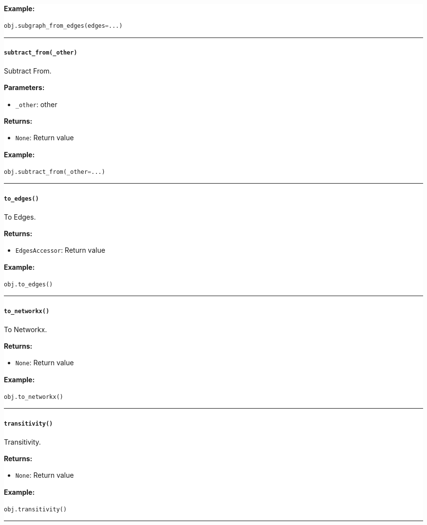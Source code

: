 **Example:**
```python
obj.subgraph_from_edges(edges=...)
```

---

#### `subtract_from(_other)`

Subtract From.

**Parameters:**
- `_other`:  other

**Returns:**
- `None`: Return value

**Example:**
```python
obj.subtract_from(_other=...)
```

---

#### `to_edges()`

To Edges.

**Returns:**
- `EdgesAccessor`: Return value

**Example:**
```python
obj.to_edges()
```

---

#### `to_networkx()`

To Networkx.

**Returns:**
- `None`: Return value

**Example:**
```python
obj.to_networkx()
```

---

#### `transitivity()`

Transitivity.

**Returns:**
- `None`: Return value

**Example:**
```python
obj.transitivity()
```

---